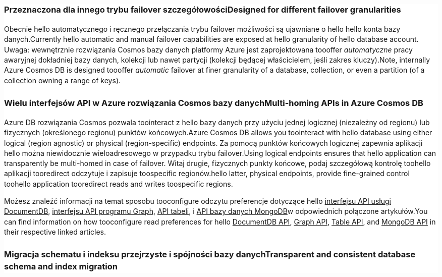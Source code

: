 ### <span data-ttu-id="22fb1-178"><a id="GranularFailover"></a>Przeznaczona dla innego trybu failover szczegółowości</span><span class="sxs-lookup"><span data-stu-id="22fb1-178"><a id="GranularFailover"></a>Designed for different failover granularities</span></span>
<span data-ttu-id="22fb1-179">Obecnie hello automatycznego i ręcznego przełączania trybu failover możliwości są ujawniane o hello hello konta bazy danych.</span><span class="sxs-lookup"><span data-stu-id="22fb1-179">Currently hello automatic and manual failover capabilities are exposed at hello granularity of hello database account.</span></span> <span data-ttu-id="22fb1-180">Uwaga: wewnętrznie rozwiązania Cosmos bazy danych platformy Azure jest zaprojektowana toooffer *automatyczne* pracy awaryjnej dokładniej bazy danych, kolekcji lub nawet partycji (kolekcji będącej właścicielem, jeśli zakres kluczy).</span><span class="sxs-lookup"><span data-stu-id="22fb1-180">Note, internally Azure Cosmos DB is designed toooffer *automatic* failover at finer granularity of a database, collection, or even a partition (of a collection owning a range of keys).</span></span> 

### <span data-ttu-id="22fb1-181"><a id="MultiHomingAPIs"></a>Wielu interfejsów API w Azure rozwiązania Cosmos bazy danych</span><span class="sxs-lookup"><span data-stu-id="22fb1-181"><a id="MultiHomingAPIs"></a>Multi-homing APIs in Azure Cosmos DB</span></span>
<span data-ttu-id="22fb1-182">Azure DB rozwiązania Cosmos pozwala toointeract z hello bazy danych przy użyciu jednej logicznej (niezależny od regionu) lub fizycznych (określonego regionu) punktów końcowych.</span><span class="sxs-lookup"><span data-stu-id="22fb1-182">Azure Cosmos DB allows you toointeract with hello database using either logical (region agnostic) or physical (region-specific) endpoints.</span></span> <span data-ttu-id="22fb1-183">Za pomocą punktów końcowych logicznej zapewnia aplikacji hello można niewidocznie wieloadresowego w przypadku trybu failover.</span><span class="sxs-lookup"><span data-stu-id="22fb1-183">Using logical endpoints ensures that hello application can transparently be multi-homed in case of failover.</span></span> <span data-ttu-id="22fb1-184">Witaj drugie, fizycznych punkty końcowe, podaj szczegółową kontrolę toohello aplikacji tooredirect odczytuje i zapisuje toospecific regionów.</span><span class="sxs-lookup"><span data-stu-id="22fb1-184">hello latter, physical endpoints, provide fine-grained control toohello application tooredirect reads and writes toospecific regions.</span></span>

<span data-ttu-id="22fb1-185">Możesz znaleźć informacji na temat sposobu tooconfigure odczytu preferencje dotyczące hello [interfejsu API usługi DocumentDB](../cosmos-db/tutorial-global-distribution-documentdb.md), [interfejsu API programu Graph](../cosmos-db/tutorial-global-distribution-graph.md), [API tabeli](../cosmos-db/tutorial-global-distribution-table.md), i [API bazy danych MongoDB](../cosmos-db/tutorial-global-distribution-mongodb.md)w odpowiednich połączone artykułów.</span><span class="sxs-lookup"><span data-stu-id="22fb1-185">You can find information on how tooconfigure read preferences for hello [DocumentDB API](../cosmos-db/tutorial-global-distribution-documentdb.md), [Graph API](../cosmos-db/tutorial-global-distribution-graph.md), [Table API](../cosmos-db/tutorial-global-distribution-table.md), and [MongoDB API](../cosmos-db/tutorial-global-distribution-mongodb.md) in their respective linked articles.</span></span>

### <span data-ttu-id="22fb1-186"><a id="TransparentSchemaMigration"></a>Migracja schematu i indeksu przejrzyste i spójności bazy danych</span><span class="sxs-lookup"><span data-stu-id="22fb1-186"><a id="TransparentSchemaMigration"></a>Transparent and consistent database schema and index migration</span></span> 